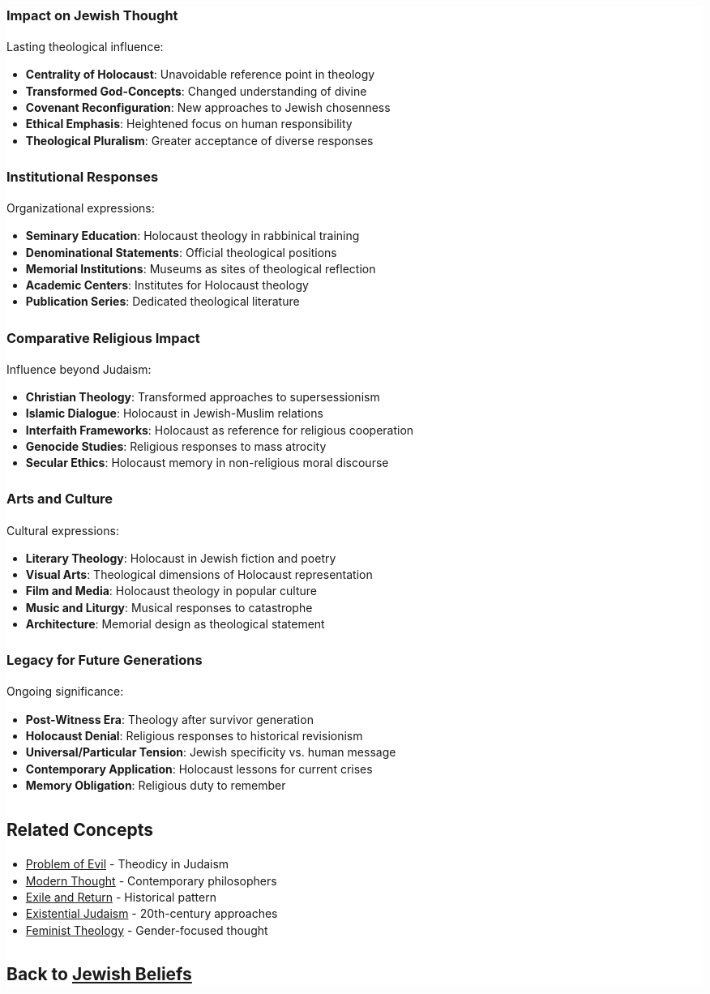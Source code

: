 ### Impact on Jewish Thought

Lasting theological influence:

- **Centrality of Holocaust**: Unavoidable reference point in theology
- **Transformed God-Concepts**: Changed understanding of divine
- **Covenant Reconfiguration**: New approaches to Jewish chosenness
- **Ethical Emphasis**: Heightened focus on human responsibility
- **Theological Pluralism**: Greater acceptance of diverse responses

### Institutional Responses

Organizational expressions:

- **Seminary Education**: Holocaust theology in rabbinical training
- **Denominational Statements**: Official theological positions
- **Memorial Institutions**: Museums as sites of theological reflection
- **Academic Centers**: Institutes for Holocaust theology
- **Publication Series**: Dedicated theological literature

### Comparative Religious Impact

Influence beyond Judaism:

- **Christian Theology**: Transformed approaches to supersessionism
- **Islamic Dialogue**: Holocaust in Jewish-Muslim relations
- **Interfaith Frameworks**: Holocaust as reference for religious cooperation
- **Genocide Studies**: Religious responses to mass atrocity
- **Secular Ethics**: Holocaust memory in non-religious moral discourse

### Arts and Culture

Cultural expressions:

- **Literary Theology**: Holocaust in Jewish fiction and poetry
- **Visual Arts**: Theological dimensions of Holocaust representation
- **Film and Media**: Holocaust theology in popular culture
- **Music and Liturgy**: Musical responses to catastrophe
- **Architecture**: Memorial design as theological statement

### Legacy for Future Generations

Ongoing significance:

- **Post-Witness Era**: Theology after survivor generation
- **Holocaust Denial**: Religious responses to historical revisionism
- **Universal/Particular Tension**: Jewish specificity vs. human message
- **Contemporary Application**: Holocaust lessons for current crises
- **Memory Obligation**: Religious duty to remember

## Related Concepts

- [Problem of Evil](./problem_of_evil.md) - Theodicy in Judaism
- [Modern Thought](./modern_thought.md) - Contemporary philosophers
- [Exile and Return](./exile_return.md) - Historical pattern
- [Existential Judaism](./existential_judaism.md) - 20th-century approaches
- [Feminist Theology](./feminist_theology.md) - Gender-focused thought

## Back to [Jewish Beliefs](./README.md)
